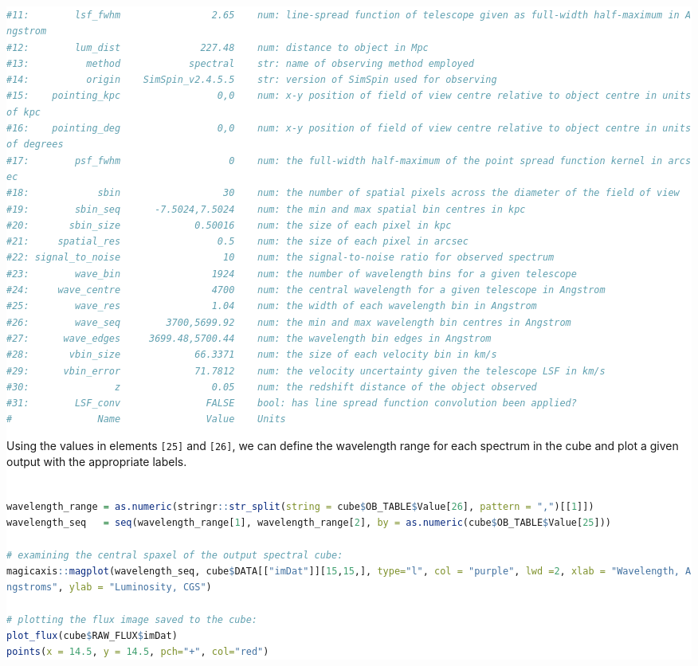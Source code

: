 ```r
#11:        lsf_fwhm                2.65    num: line-spread function of telescope given as full-width half-maximum in Angstrom
#12:        lum_dist              227.48    num: distance to object in Mpc
#13:          method            spectral    str: name of observing method employed
#14:          origin    SimSpin_v2.4.5.5    str: version of SimSpin used for observing
#15:    pointing_kpc                 0,0    num: x-y position of field of view centre relative to object centre in units of kpc
#16:    pointing_deg                 0,0    num: x-y position of field of view centre relative to object centre in units of degrees
#17:        psf_fwhm                   0    num: the full-width half-maximum of the point spread function kernel in arcsec
#18:            sbin                  30    num: the number of spatial pixels across the diameter of the field of view
#19:        sbin_seq      -7.5024,7.5024    num: the min and max spatial bin centres in kpc
#20:       sbin_size             0.50016    num: the size of each pixel in kpc
#21:     spatial_res                 0.5    num: the size of each pixel in arcsec
#22: signal_to_noise                  10    num: the signal-to-noise ratio for observed spectrum
#23:        wave_bin                1924    num: the number of wavelength bins for a given telescope
#24:     wave_centre                4700    num: the central wavelength for a given telescope in Angstrom
#25:        wave_res                1.04    num: the width of each wavelength bin in Angstrom
#26:        wave_seq        3700,5699.92    num: the min and max wavelength bin centres in Angstrom
#27:      wave_edges     3699.48,5700.44    num: the wavelength bin edges in Angstrom
#28:       vbin_size             66.3371    num: the size of each velocity bin in km/s
#29:      vbin_error             71.7812    num: the velocity uncertainty given the telescope LSF in km/s
#30:               z                0.05    num: the redshift distance of the object observed
#31:        LSF_conv               FALSE    bool: has line spread function convolution been applied?
#               Name               Value    Units

```

Using the values in elements `[25]` and `[26]`, we can define the wavelength range for each spectrum in the cube and plot a given output with the appropriate labels.

```r

wavelength_range = as.numeric(stringr::str_split(string = cube$OB_TABLE$Value[26], pattern = ",")[[1]]) 
wavelength_seq   = seq(wavelength_range[1], wavelength_range[2], by = as.numeric(cube$OB_TABLE$Value[25])) 

# examining the central spaxel of the output spectral cube:
magicaxis::magplot(wavelength_seq, cube$DATA[["imDat"]][15,15,], type="l", col = "purple", lwd =2, xlab = "Wavelength, Angstroms", ylab = "Luminosity, CGS")

# plotting the flux image saved to the cube:
plot_flux(cube$RAW_FLUX$imDat)
points(x = 14.5, y = 14.5, pch="+", col="red")
```

